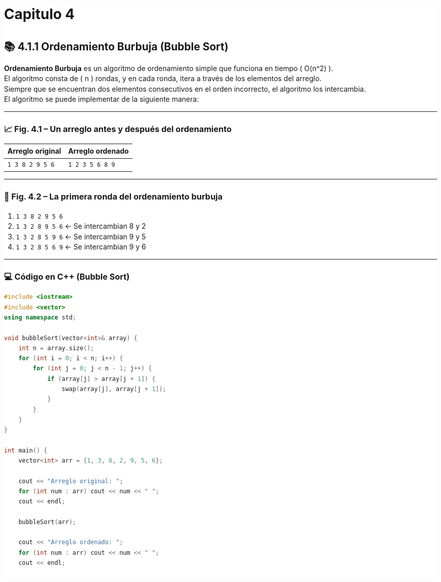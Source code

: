 # Capitulo 4

## 📚 4.1.1 Ordenamiento Burbuja (Bubble Sort)

**Ordenamiento Burbuja** es un algoritmo de ordenamiento simple que funciona en tiempo \( O(n^2) \).  
El algoritmo consta de \( n \) rondas, y en cada ronda, itera a través de los elementos del arreglo.  
Siempre que se encuentran dos elementos consecutivos en el orden incorrecto, el algoritmo los intercambia.  
El algoritmo se puede implementar de la siguiente manera:

---

### 📈 Fig. 4.1 – Un arreglo antes y después del ordenamiento

| Arreglo original     | Arreglo ordenado     |
|----------------------|----------------------|
| `1 3 8 2 9 5 6`       | `1 2 3 5 6 8 9`       |

---

### 🔁 Fig. 4.2 – La primera ronda del ordenamiento burbuja

1. `1 3 8 2 9 5 6`
2. `1 3 2 8 9 5 6` ← Se intercambian 8 y 2  
3. `1 3 2 8 5 9 6` ← Se intercambian 9 y 5  
4. `1 3 2 8 5 6 9` ← Se intercambian 9 y 6  

---

### 💻 Código en C++ (Bubble Sort)

```cpp
#include <iostream>
#include <vector>
using namespace std;

void bubbleSort(vector<int>& array) {
    int n = array.size();
    for (int i = 0; i < n; i++) {
        for (int j = 0; j < n - 1; j++) {
            if (array[j] > array[j + 1]) {
                swap(array[j], array[j + 1]);
            }
        }
    }
}

int main() {
    vector<int> arr = {1, 3, 8, 2, 9, 5, 6};
    
    cout << "Arreglo original: ";
    for (int num : arr) cout << num << " ";
    cout << endl;
    
    bubbleSort(arr);
    
    cout << "Arreglo ordenado: ";
    for (int num : arr) cout << num << " ";
    cout << endl;
    
```